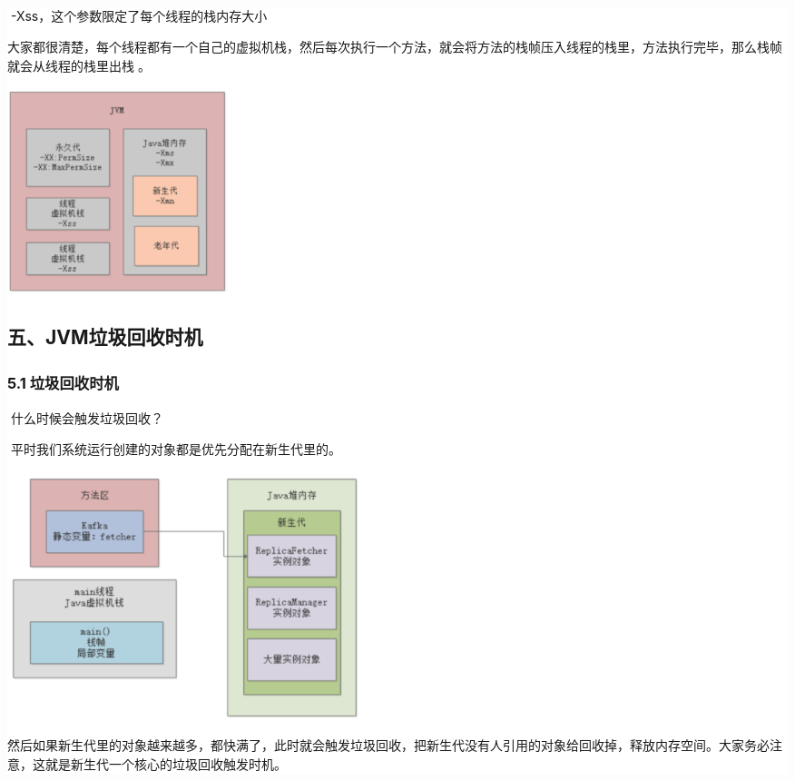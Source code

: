 ​	-Xss，这个参数限定了每个线程的栈内存大小  

​	大家都很清楚，每个线程都有一个自己的虚拟机栈，然后每次执行一个方法，就会将方法的栈帧压入线程的栈里，方法执行完毕，那么栈帧就会从线程的栈里出栈 。

<img src="JVM笔记.assets/image-20220216230943146.png" alt="image-20220216230943146" style="zoom:80%;" />

 

## 五、JVM垃圾回收时机

### 5.1 垃圾回收时机

​	什么时候会触发垃圾回收？  

​	平时我们系统运行创建的对象都是优先分配在新生代里的。  

<img src="JVM笔记.assets/image-20220217222942409.png" alt="image-20220217222942409" style="zoom:80%;" />

​	然后如果新生代里的对象越来越多，都快满了，此时就会触发垃圾回收，把新生代没有人引用的对象给回收掉，释放内存空间。大家务必注意，这就是新生代一个核心的垃圾回收触发时机。
